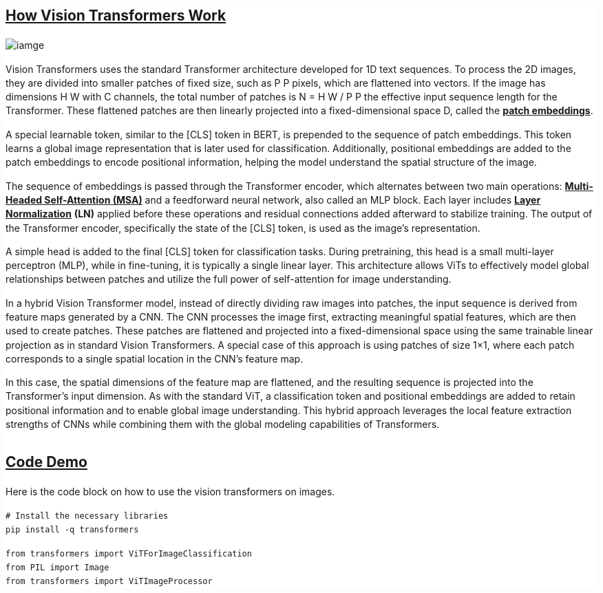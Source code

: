 [How Vision Transformers Work](#how-vision-transformers-work)[](#how-vision-transformers-work)
----------------------------------------------------------------------------------------------

![iamge](https://doimages.nyc3.cdn.digitaloceanspaces.com/010AI-ML/2024/Shaoni/vision_transformers/vision_transformers.png)

Vision Transformers uses the standard Transformer architecture developed for 1D text sequences. To process the 2D images, they are divided into smaller patches of fixed size, such as P P pixels, which are flattened into vectors. If the image has dimensions H W with C channels, the total number of patches is N = H W / P P the effective input sequence length for the Transformer. These flattened patches are then linearly projected into a fixed-dimensional space D, called the [**patch embeddings**](https://medium.com/@fernandopalominocobo/demystifying-visual-transformers-with-pytorch-understanding-patch-embeddings-part-1-3-ba380f2aa37f).

A special learnable token, similar to the \[CLS\] token in BERT, is prepended to the sequence of patch embeddings. This token learns a global image representation that is later used for classification. Additionally, positional embeddings are added to the patch embeddings to encode positional information, helping the model understand the spatial structure of the image.

The sequence of embeddings is passed through the Transformer encoder, which alternates between two main operations: [**Multi-Headed Self-Attention (MSA)**](/community/tutorials/attention-mechanisms-in-computer-vision-cbam) and a feedforward neural network, also called an MLP block. Each layer includes [**Layer Normalization**](https://paperswithcode.com/method/layer-normalization) **(LN)** applied before these operations and residual connections added afterward to stabilize training. The output of the Transformer encoder, specifically the state of the \[CLS\] token, is used as the image’s representation.

A simple head is added to the final \[CLS\] token for classification tasks. During pretraining, this head is a small multi-layer perceptron (MLP), while in fine-tuning, it is typically a single linear layer. This architecture allows ViTs to effectively model global relationships between patches and utilize the full power of self-attention for image understanding.

In a hybrid Vision Transformer model, instead of directly dividing raw images into patches, the input sequence is derived from feature maps generated by a CNN. The CNN processes the image first, extracting meaningful spatial features, which are then used to create patches. These patches are flattened and projected into a fixed-dimensional space using the same trainable linear projection as in standard Vision Transformers. A special case of this approach is using patches of size 1×1, where each patch corresponds to a single spatial location in the CNN’s feature map.

In this case, the spatial dimensions of the feature map are flattened, and the resulting sequence is projected into the Transformer’s input dimension. As with the standard ViT, a classification token and positional embeddings are added to retain positional information and to enable global image understanding. This hybrid approach leverages the local feature extraction strengths of CNNs while combining them with the global modeling capabilities of Transformers.

[Code Demo](#code-demo)[](#code-demo)
-------------------------------------

Here is the code block on how to use the vision transformers on images.

```
# Install the necessary libraries  
pip install -q transformers
```

```
from transformers import ViTForImageClassification  
from PIL import Image  
from transformers import ViTImageProcessor
```
